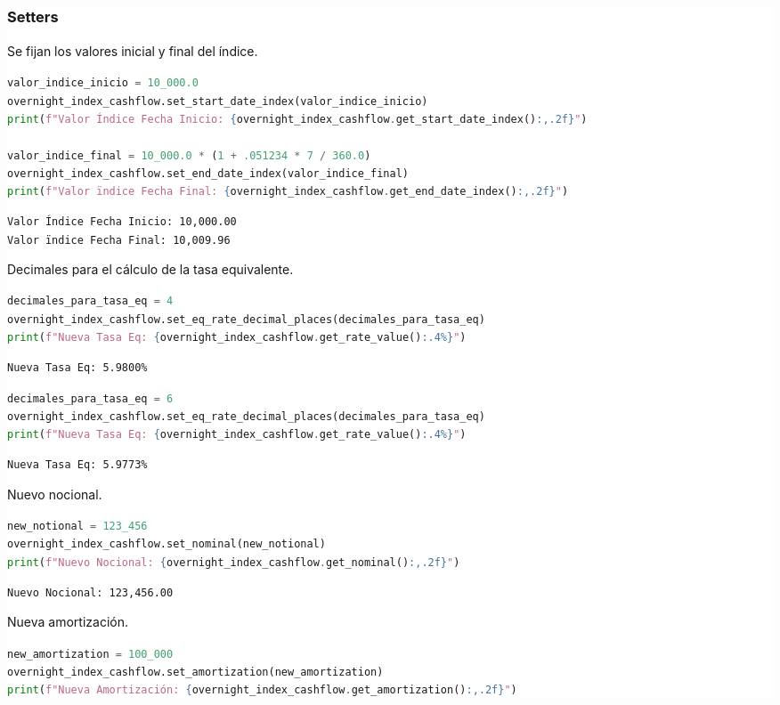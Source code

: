 
### Setters

Se fijan los valores inicial y final del índice.


```python
valor_indice_inicio = 10_000.0
overnight_index_cashflow.set_start_date_index(valor_indice_inicio)
print(f"Valor Índice Fecha Inicio: {overnight_index_cashflow.get_start_date_index():,.2f}")

valor_indice_final = 10_000.0 * (1 + .051234 * 7 / 360.0)
overnight_index_cashflow.set_end_date_index(valor_indice_final)
print(f"Valor ïndice Fecha Final: {overnight_index_cashflow.get_end_date_index():,.2f}")
```

    Valor Índice Fecha Inicio: 10,000.00
    Valor ïndice Fecha Final: 10,009.96


Decimales para el cálculo de la tasa equivalente.


```python
decimales_para_tasa_eq = 4
overnight_index_cashflow.set_eq_rate_decimal_places(decimales_para_tasa_eq)
print(f"Nueva Tasa Eq: {overnight_index_cashflow.get_rate_value():.4%}")
```

    Nueva Tasa Eq: 5.9800%



```python
decimales_para_tasa_eq = 6
overnight_index_cashflow.set_eq_rate_decimal_places(decimales_para_tasa_eq)
print(f"Nueva Tasa Eq: {overnight_index_cashflow.get_rate_value():.4%}")
```

    Nueva Tasa Eq: 5.9773%


Nuevo nocional.


```python
new_notional = 123_456
overnight_index_cashflow.set_nominal(new_notional)
print(f"Nuevo Nocional: {overnight_index_cashflow.get_nominal():,.2f}")
```

    Nuevo Nocional: 123,456.00


Nueva amortización.


```python
new_amortization = 100_000
overnight_index_cashflow.set_amortization(new_amortization)
print(f"Nueva Amortización: {overnight_index_cashflow.get_amortization():,.2f}")
```
